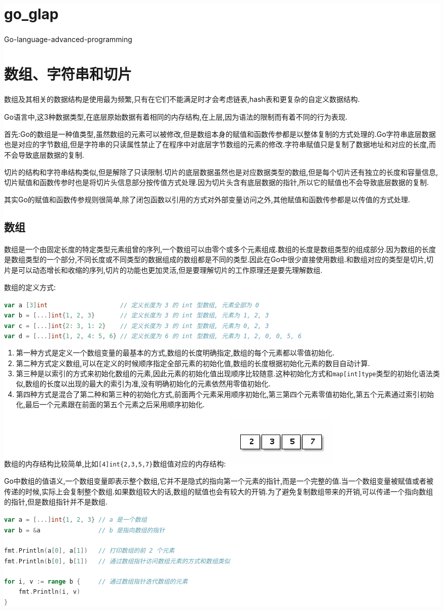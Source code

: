 # go_glap
Go-language-advanced-programming

# 数组、字符串和切片
数组及其相关的数据结构是使用最为频繁,只有在它们不能满足时才会考虑链表,hash表和更复杂的自定义数据结构.

Go语言中,这3种数据类型,在底层原始数据有着相同的内存结构,在上层,因为语法的限制而有着不同的行为表现.

首先:Go的数组是一种值类型,虽然数组的元素可以被修改,但是数组本身的赋值和函数传参都是以整体复制的方式处理的.Go字符串底层数据也是对应的字节数组,但是字符串的只读属性禁止了在程序中对底层字节数组的元素的修改.字符串赋值只是复制了数据地址和对应的长度,而不会导致底层数据的复制.

切片的结构和字符串结构类似,但是解除了只读限制.切片的底层数据虽然也是对应数据类型的数组,但是每个切片还有独立的长度和容量信息,切片赋值和函数传参时也是将切片头信息部分按传值方式处理.因为切片头含有底层数据的指针,所以它的赋值也不会导致底层数据的复制.

其实Go的赋值和函数传参规则很简单,除了闭包函数以引用的方式对外部变量访问之外,其他赋值和函数传参都是以传值的方式处理.

## 数组
数组是一个由固定长度的特定类型元素组曾的序列,一个数组可以由零个或多个元素组成.数组的长度是数组类型的组成部分.因为数组的长度是数组类型的一个部分,不同长度或不同类型的数据组成的数组都是不同的类型.因此在Go中很少直接使用数组.和数组对应的类型是切片,切片是可以动态增长和收缩的序列,切片的功能也更加灵活,但是要理解切片的工作原理还是要先理解数组.

数组的定义方式:
```go
var a [3]int                    // 定义长度为 3 的 int 型数组, 元素全部为 0
var b = [...]int{1, 2, 3}       // 定义长度为 3 的 int 型数组, 元素为 1, 2, 3
var c = [...]int{2: 3, 1: 2}    // 定义长度为 3 的 int 型数组, 元素为 0, 2, 3
var d = [...]int{1, 2, 4: 5, 6} // 定义长度为 6 的 int 型数组, 元素为 1, 2, 0, 0, 5, 6
```

1. 第一种方式是定义一个数组变量的最基本的方式,数组的长度明确指定,数组的每个元素都以零值初始化.
2. 第二种方式定义数组,可以在定义的时候顺序指定全部元素的初始化值,数组的长度根据初始化元素的数目自动计算.
3. 第三种是以索引的方式来初始化数组的元素,因此元素的初始化值出现顺序比较随意.这种初始化方式和`map[int]type`类型的初始化语法类似,数组的长度以出现的最大的索引为准,没有明确初始化的元素依然用零值初始化.
4. 第四种方式是混合了第二种和第三种的初始化方式,前面两个元素采用顺序初始化,第三第四个元素零值初始化,第五个元素通过索引初始化,最后一个元素跟在前面的第五个元素之后采用顺序初始化.

数组的内存结构比较简单,比如`[4]int{2,3,5,7}`数组值对应的内存结构:
![ch1-7-array-4int.ditaa.png](./assets/ch1-7-array-4int.ditaa.png)

Go中数组的值语义,一个数组变量即表示整个数组,它并不是隐式的指向第一个元素的指针,而是一个完整的值.当一个数组变量被赋值或者被传递的时候,实际上会复制整个数组.如果数组较大的话,数组的赋值也会有较大的开销.为了避免复制数组带来的开销,可以传递一个指向数组的指针,但是数组指针并不是数组.
```go
var a = [...]int{1, 2, 3} // a 是一个数组
var b = &a                // b 是指向数组的指针

fmt.Println(a[0], a[1])   // 打印数组的前 2 个元素
fmt.Println(b[0], b[1])   // 通过数组指针访问数组元素的方式和数组类似

for i, v := range b {     // 通过数组指针迭代数组的元素
	fmt.Println(i, v)
}
```
